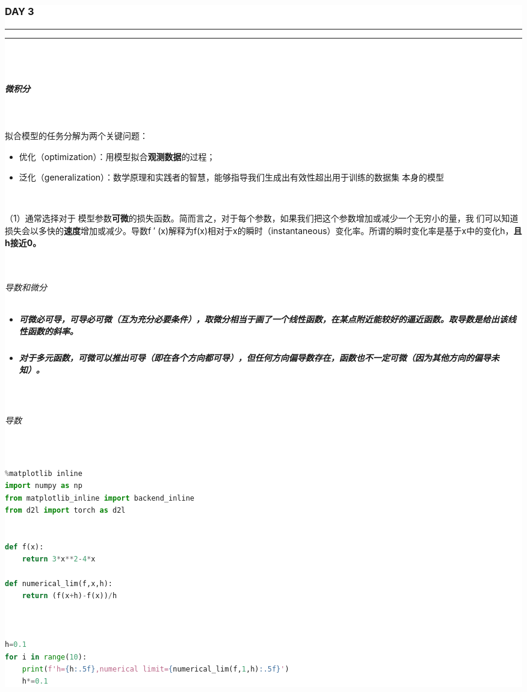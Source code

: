 

### DAY 3

---

---

<br>

<br>

##### 微积分

<br>

拟合模型的任务分解为两个关键问题：

- 优化（optimization）：⽤模型拟合**观测数据**的过程； 

- 泛化（generalization）：数学原理和实践者的智慧，能够指导我们⽣成出有效性超出⽤于训练的数据集 本⾝的模型

<br>

（1）通常选择对于 模型参数**可微**的损失函数。简⽽⾔之，对于每个参数，如果我们把这个参数增加或减少⼀个⽆穷⼩的量，我 们可以知道损失会以多快的**速度**增加或减少。导数f ′ (x)解释为f(x)相对于x的瞬时（instantaneous）变化率。所谓的瞬时变化率是基于x中的变化h，**且h接近0。**

<br>

###### 导数和微分

- ##### 可微必可导，可导必可微（互为充分必要条件），取微分相当于画了一个线性函数，在某点附近能较好的逼近函数。取导数是给出该线性函数的斜率。

- ##### 对于多元函数，可微可以推出可导（即在各个方向都可导），**但任何方向偏导数存在，函数也不一定可微**（因为其他方向的偏导未知）。

<br>

###### 导数

<br>

```python
%matplotlib inline
import numpy as np
from matplotlib_inline import backend_inline
from d2l import torch as d2l


def f(x):
    return 3*x**2-4*x
    
def numerical_lim(f,x,h):
    return (f(x+h)-f(x))/h
    
    
    
h=0.1
for i in range(10):
    print(f'h={h:.5f},numerical limit={numerical_lim(f,1,h):.5f}')
    h*=0.1
```

